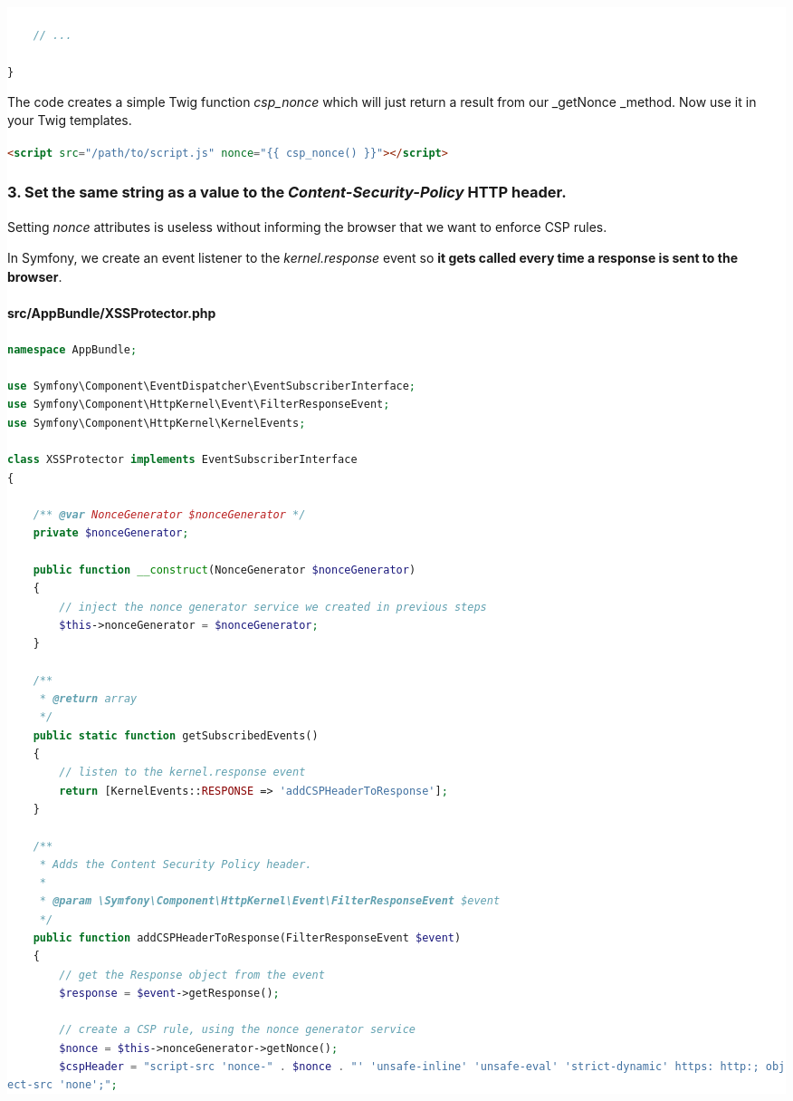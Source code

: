 ```php

    // ...

}
```

The code creates a simple Twig function _csp_nonce_ which will just return a result from our _getNonce _method. Now use it in your Twig templates.

```html
<script src="/path/to/script.js" nonce="{{ csp_nonce() }}"></script>
```

### 3\. Set the same string as a value to the _Content-Security-Policy_ HTTP header.

Setting _nonce_ attributes is useless without informing the browser that we want to enforce CSP rules.

In Symfony, we create an event listener to the _kernel.response_ event so **it gets called every time a response is sent to the browser**.

#### src/AppBundle/XSSProtector.php

```php
namespace AppBundle;

use Symfony\Component\EventDispatcher\EventSubscriberInterface;
use Symfony\Component\HttpKernel\Event\FilterResponseEvent;
use Symfony\Component\HttpKernel\KernelEvents;

class XSSProtector implements EventSubscriberInterface
{

    /** @var NonceGenerator $nonceGenerator */
    private $nonceGenerator;

    public function __construct(NonceGenerator $nonceGenerator)
    {
        // inject the nonce generator service we created in previous steps
        $this->nonceGenerator = $nonceGenerator;
    }

    /**
     * @return array
     */
    public static function getSubscribedEvents()
    {
        // listen to the kernel.response event
        return [KernelEvents::RESPONSE => 'addCSPHeaderToResponse'];
    }

    /**
     * Adds the Content Security Policy header.
     *
     * @param \Symfony\Component\HttpKernel\Event\FilterResponseEvent $event
     */
    public function addCSPHeaderToResponse(FilterResponseEvent $event)
    {
        // get the Response object from the event
        $response = $event->getResponse();

        // create a CSP rule, using the nonce generator service
        $nonce = $this->nonceGenerator->getNonce();
        $cspHeader = "script-src 'nonce-" . $nonce . "' 'unsafe-inline' 'unsafe-eval' 'strict-dynamic' https: http:; object-src 'none';";
```